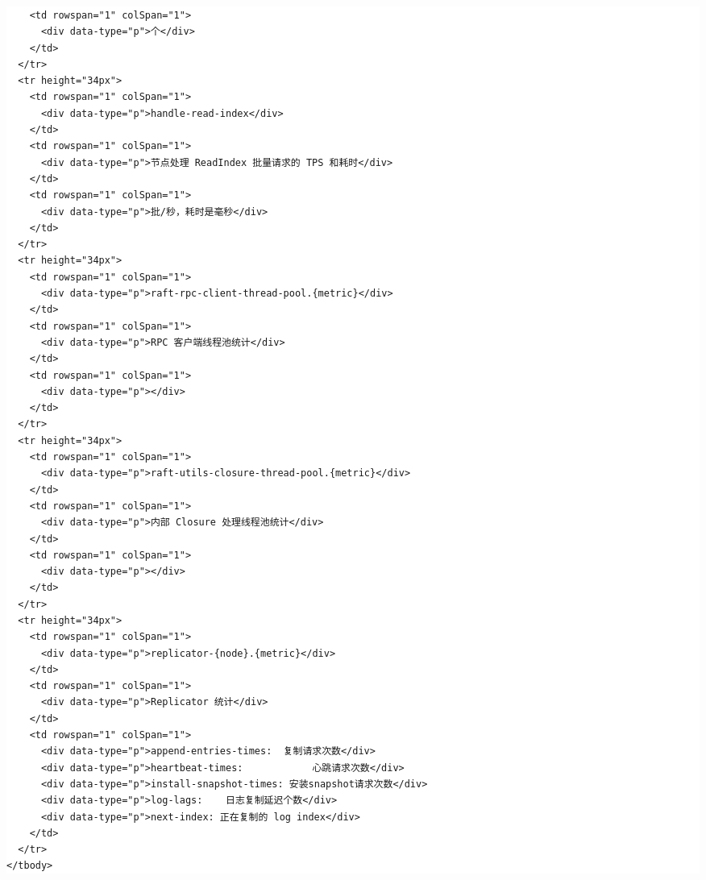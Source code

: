         <td rowspan="1" colSpan="1">
          <div data-type="p">个</div>
        </td>
      </tr>
      <tr height="34px">
        <td rowspan="1" colSpan="1">
          <div data-type="p">handle-read-index</div>
        </td>
        <td rowspan="1" colSpan="1">
          <div data-type="p">节点处理 ReadIndex 批量请求的 TPS 和耗时</div>
        </td>
        <td rowspan="1" colSpan="1">
          <div data-type="p">批/秒，耗时是毫秒</div>
        </td>
      </tr>
      <tr height="34px">
        <td rowspan="1" colSpan="1">
          <div data-type="p">raft-rpc-client-thread-pool.{metric}</div>
        </td>
        <td rowspan="1" colSpan="1">
          <div data-type="p">RPC 客户端线程池统计</div>
        </td>
        <td rowspan="1" colSpan="1">
          <div data-type="p"></div>
        </td>
      </tr>
      <tr height="34px">
        <td rowspan="1" colSpan="1">
          <div data-type="p">raft-utils-closure-thread-pool.{metric}</div>
        </td>
        <td rowspan="1" colSpan="1">
          <div data-type="p">内部 Closure 处理线程池统计</div>
        </td>
        <td rowspan="1" colSpan="1">
          <div data-type="p"></div>
        </td>
      </tr>
      <tr height="34px">
        <td rowspan="1" colSpan="1">
          <div data-type="p">replicator-{node}.{metric}</div>
        </td>
        <td rowspan="1" colSpan="1">
          <div data-type="p">Replicator 统计</div>
        </td>
        <td rowspan="1" colSpan="1">
          <div data-type="p">append-entries-times:  复制请求次数</div>
          <div data-type="p">heartbeat-times:            心跳请求次数</div>
          <div data-type="p">install-snapshot-times: 安装snapshot请求次数</div>
          <div data-type="p">log-lags:    日志复制延迟个数</div>
          <div data-type="p">next-index: 正在复制的 log index</div>
        </td>
      </tr>
    </tbody>
  </table>
</div>

